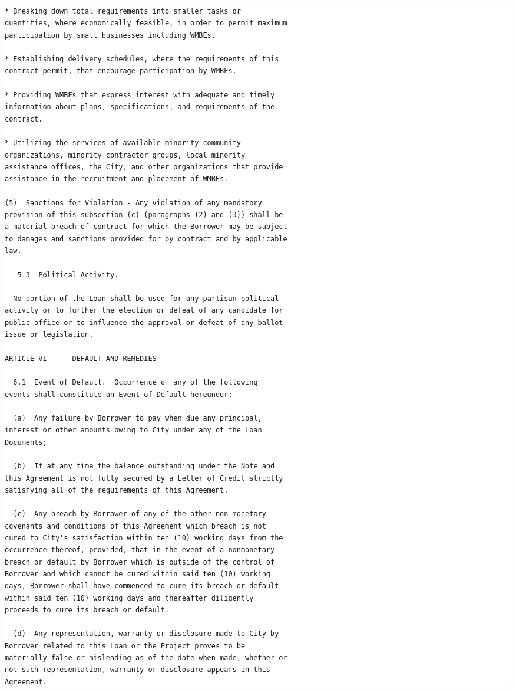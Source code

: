     * Breaking down total requirements into smaller tasks or  
    quantities, where economically feasible, in order to permit maximum  
    participation by small businesses including WMBEs.  
  
    * Establishing delivery schedules, where the requirements of this  
    contract permit, that encourage participation by WMBEs.  
  
    * Providing WMBEs that express interest with adequate and timely  
    information about plans, specifications, and requirements of the  
    contract.  
  
    * Utilizing the services of available minority community  
    organizations, minority contractor groups, local minority  
    assistance offices, the City, and other organizations that provide  
    assistance in the recruitment and placement of WMBEs.  
  
    (5)  Sanctions for Violation - Any violation of any mandatory  
    provision of this subsection (c) (paragraphs (2) and (3)) shall be  
    a material breach of contract for which the Borrower may be subject  
    to damages and sanctions provided for by contract and by applicable  
    law.  
  
       5.3  Political Activity.  
  
      No portion of the Loan shall be used for any partisan political  
    activity or to further the election or defeat of any candidate for  
    public office or to influence the approval or defeat of any ballot  
    issue or legislation.  
  
    ARTICLE VI  --  DEFAULT AND REMEDIES  
  
      6.1  Event of Default.  Occurrence of any of the following  
    events shall constitute an Event of Default hereunder:  
  
      (a)  Any failure by Borrower to pay when due any principal,  
    interest or other amounts owing to City under any of the Loan  
    Documents;  
  
      (b)  If at any time the balance outstanding under the Note and  
    this Agreement is not fully secured by a Letter of Credit strictly  
    satisfying all of the requirements of this Agreement.  
  
      (c)  Any breach by Borrower of any of the other non-monetary  
    covenants and conditions of this Agreement which breach is not  
    cured to City's satisfaction within ten (10) working days from the  
    occurrence thereof, provided, that in the event of a nonmonetary  
    breach or default by Borrower which is outside of the control of  
    Borrower and which cannot be cured within said ten (10) working  
    days, Borrower shall have commenced to cure its breach or default  
    within said ten (10) working days and thereafter diligently  
    proceeds to cure its breach or default.  
  
      (d)  Any representation, warranty or disclosure made to City by  
    Borrower related to this Loan or the Project proves to be  
    materially false or misleading as of the date when made, whether or  
    not such representation, warranty or disclosure appears in this  
    Agreement.  
  